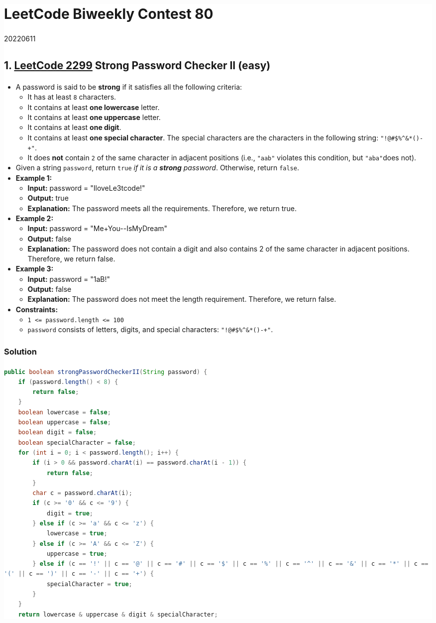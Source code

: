 # LeetCode Biweekly Contest 80

20220611

## 1. [LeetCode 2299](https://leetcode.com/problems/strong-password-checker-ii/) Strong Password Checker II (easy)

- A password is said to be **strong** if it satisfies all the following criteria:
    -   It has at least `8` characters.
    -   It contains at least **one lowercase** letter.
    -   It contains at least **one uppercase** letter.
    -   It contains at least **one digit**.
    -   It contains at least **one special character**. The special characters are the characters in the following string: `"!@#$%^&*()-+"`.
    -   It does **not** contain `2` of the same character in adjacent positions (i.e., `"aab"` violates this condition, but `"aba"`does not).
- Given a string `password`, return `true` _if it is a **strong** password_. Otherwise, return `false`.
- **Example 1:**
    - **Input:** password = "IloveLe3tcode!"
    - **Output:** true
    - **Explanation:** The password meets all the requirements. Therefore, we return true.
- **Example 2:**
    - **Input:** password = "Me+You--IsMyDream"
    - **Output:** false
    - **Explanation:** The password does not contain a digit and also contains 2 of the same character in adjacent positions. Therefore, we return false.
- **Example 3:**
    - **Input:** password = "1aB!"
    - **Output:** false
    - **Explanation:** The password does not meet the length requirement. Therefore, we return false.
- **Constraints:**
    -   `1 <= password.length <= 100`
    -   `password` consists of letters, digits, and special characters: `"!@#$%^&*()-+"`.

### Solution

```java
public boolean strongPasswordCheckerII(String password) {
    if (password.length() < 8) {
        return false;
    }
    boolean lowercase = false;
    boolean uppercase = false;
    boolean digit = false;
    boolean specialCharacter = false;
    for (int i = 0; i < password.length(); i++) {
        if (i > 0 && password.charAt(i) == password.charAt(i - 1)) {
            return false;
        }
        char c = password.charAt(i);
        if (c >= '0' && c <= '9') {
            digit = true;
        } else if (c >= 'a' && c <= 'z') {
            lowercase = true;
        } else if (c >= 'A' && c <= 'Z') {
            uppercase = true;
        } else if (c == '!' || c == '@' || c == '#' || c == '$' || c == '%' || c == '^' || c == '&' || c == '*' || c == '(' || c == ')' || c == '-' || c == '+') {
            specialCharacter = true;
        }
    }
    return lowercase & uppercase & digit & specialCharacter;
```